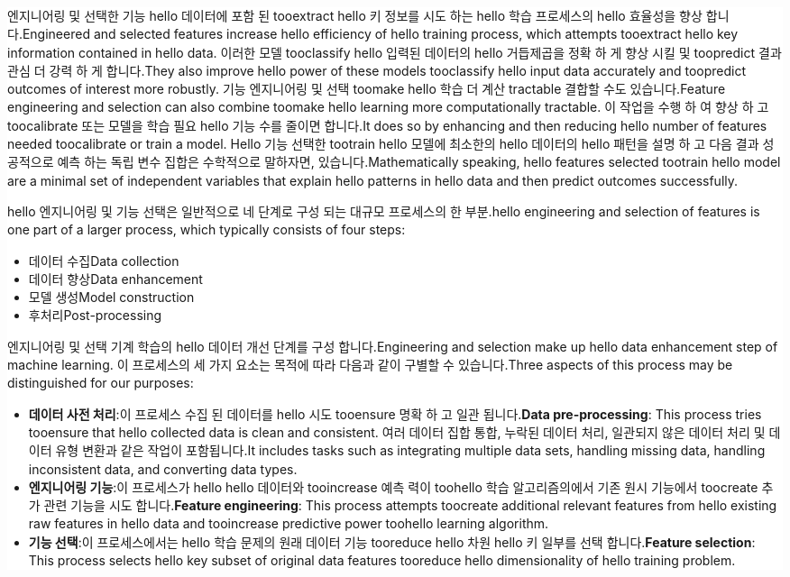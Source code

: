 <span data-ttu-id="50725-109">엔지니어링 및 선택한 기능 hello 데이터에 포함 된 tooextract hello 키 정보를 시도 하는 hello 학습 프로세스의 hello 효율성을 향상 합니다.</span><span class="sxs-lookup"><span data-stu-id="50725-109">Engineered and selected features increase hello efficiency of hello training process, which attempts tooextract hello key information contained in hello data.</span></span> <span data-ttu-id="50725-110">이러한 모델 tooclassify hello 입력된 데이터의 hello 거듭제곱을 정확 하 게 향상 시킬 및 toopredict 결과 관심 더 강력 하 게 합니다.</span><span class="sxs-lookup"><span data-stu-id="50725-110">They also improve hello power of these models tooclassify hello input data accurately and toopredict outcomes of interest more robustly.</span></span> <span data-ttu-id="50725-111">기능 엔지니어링 및 선택 toomake hello 학습 더 계산 tractable 결합할 수도 있습니다.</span><span class="sxs-lookup"><span data-stu-id="50725-111">Feature engineering and selection can also combine toomake hello learning more computationally tractable.</span></span> <span data-ttu-id="50725-112">이 작업을 수행 하 여 향상 하 고 toocalibrate 또는 모델을 학습 필요 hello 기능 수를 줄이면 합니다.</span><span class="sxs-lookup"><span data-stu-id="50725-112">It does so by enhancing and then reducing hello number of features needed toocalibrate or train a model.</span></span> <span data-ttu-id="50725-113">Hello 기능 선택한 tootrain hello 모델에 최소한의 hello 데이터의 hello 패턴을 설명 하 고 다음 결과 성공적으로 예측 하는 독립 변수 집합은 수학적으로 말하자면, 있습니다.</span><span class="sxs-lookup"><span data-stu-id="50725-113">Mathematically speaking, hello features selected tootrain hello model are a minimal set of independent variables that explain hello patterns in hello data and then predict outcomes successfully.</span></span>

<span data-ttu-id="50725-114">hello 엔지니어링 및 기능 선택은 일반적으로 네 단계로 구성 되는 대규모 프로세스의 한 부분.</span><span class="sxs-lookup"><span data-stu-id="50725-114">hello engineering and selection of features is one part of a larger process, which typically consists of four steps:</span></span>

* <span data-ttu-id="50725-115">데이터 수집</span><span class="sxs-lookup"><span data-stu-id="50725-115">Data collection</span></span>
* <span data-ttu-id="50725-116">데이터 향상</span><span class="sxs-lookup"><span data-stu-id="50725-116">Data enhancement</span></span>
* <span data-ttu-id="50725-117">모델 생성</span><span class="sxs-lookup"><span data-stu-id="50725-117">Model construction</span></span>
* <span data-ttu-id="50725-118">후처리</span><span class="sxs-lookup"><span data-stu-id="50725-118">Post-processing</span></span>

<span data-ttu-id="50725-119">엔지니어링 및 선택 기계 학습의 hello 데이터 개선 단계를 구성 합니다.</span><span class="sxs-lookup"><span data-stu-id="50725-119">Engineering and selection make up hello data enhancement step of machine learning.</span></span> <span data-ttu-id="50725-120">이 프로세스의 세 가지 요소는 목적에 따라 다음과 같이 구별할 수 있습니다.</span><span class="sxs-lookup"><span data-stu-id="50725-120">Three aspects of this process may be distinguished for our purposes:</span></span>

* <span data-ttu-id="50725-121">**데이터 사전 처리**:이 프로세스 수집 된 데이터를 hello 시도 tooensure 명확 하 고 일관 됩니다.</span><span class="sxs-lookup"><span data-stu-id="50725-121">**Data pre-processing**: This process tries tooensure that hello collected data is clean and consistent.</span></span> <span data-ttu-id="50725-122">여러 데이터 집합 통합, 누락된 데이터 처리, 일관되지 않은 데이터 처리 및 데이터 유형 변환과 같은 작업이 포함됩니다.</span><span class="sxs-lookup"><span data-stu-id="50725-122">It includes tasks such as integrating multiple data sets, handling missing data, handling inconsistent data, and converting data types.</span></span>
* <span data-ttu-id="50725-123">**엔지니어링 기능**:이 프로세스가 hello hello 데이터와 tooincrease 예측 력이 toohello 학습 알고리즘의에서 기존 원시 기능에서 toocreate 추가 관련 기능을 시도 합니다.</span><span class="sxs-lookup"><span data-stu-id="50725-123">**Feature engineering**: This process attempts toocreate additional relevant features from hello existing raw features in hello data and tooincrease predictive power toohello learning algorithm.</span></span>
* <span data-ttu-id="50725-124">**기능 선택**:이 프로세스에서는 hello 학습 문제의 원래 데이터 기능 tooreduce hello 차원 hello 키 일부를 선택 합니다.</span><span class="sxs-lookup"><span data-stu-id="50725-124">**Feature selection**: This process selects hello key subset of original data features tooreduce hello dimensionality of hello training problem.</span></span>
